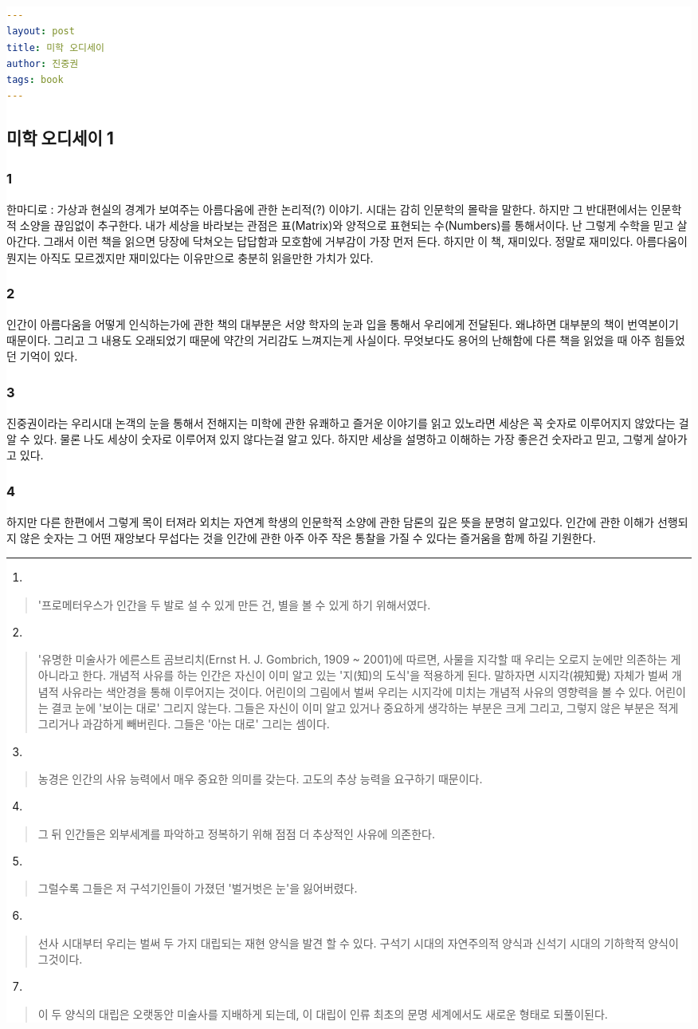 ```yaml
---
layout: post
title: 미학 오디세이
author: 진중권
tags: book
---
```

## 미학 오디세이 1

### 1
한마디로 : 가상과 현실의 경계가 보여주는 아름다움에 관한 논리적(?) 이야기.
시대는 감히 인문학의 몰락을 말한다. 하지만 그 반대편에서는 인문학적 소양을 끊임없이 추구한다. 내가 세상을 바라보는 관점은 표(Matrix)와 양적으로 표현되는 수(Numbers)를 통해서이다. 난 그렇게 수학을 믿고 살아간다. 그래서 이런 책을 읽으면 당장에 닥쳐오는 답답함과 모호함에 거부감이 가장 먼저 든다. 하지만 이 책, 재미있다. 정말로 재미있다. 아름다움이 뭔지는 아직도 모르겠지만 재미있다는 이유만으로 충분히 읽을만한 가치가 있다.

### 2
인간이 아름다움을 어떻게 인식하는가에 관한 책의 대부분은 서양 학자의 눈과 입을 통해서 우리에게 전달된다. 왜냐하면 대부분의 책이 번역본이기 때문이다. 그리고 그 내용도 오래되었기 때문에 약간의 거리감도 느껴지는게 사실이다. 무엇보다도 용어의 난해함에 다른 책을 읽었을 때 아주 힘들었던 기억이 있다.

### 3
진중권이라는 우리시대 논객의 눈을 통해서 전해지는 미학에 관한 유쾌하고 즐거운 이야기를 읽고 있노라면 세상은 꼭 숫자로 이루어지지 않았다는 걸 알 수 있다. 물론 나도 세상이 숫자로 이루어져 있지 않다는걸 알고 있다. 하지만 세상을 설명하고 이해하는 가장 좋은건 숫자라고 믿고, 그렇게 살아가고 있다.

### 4
하지만 다른 한편에서 그렇게 목이 터져라 외치는 자연계 학생의 인문학적 소양에 관한 담론의 깊은 뜻을 분명히 알고있다. 인간에 관한 이해가 선행되지 않은 숫자는 그 어떤 재앙보다 무섭다는 것을 인간에 관한 아주 아주 작은 통찰을 가질 수 있다는 즐거움을 함께 하길 기원한다.

- - -

1. 
> '프로메터우스가 인간을 두 발로 설 수 있게 만든 건, 별을 볼 수 있게 하기 위해서였다.

2. 
> '유명한 미술사가 에른스트 곰브리치(Ernst H. J. Gombrich, 1909 ~ 2001)에 따르면, 사물을 지각할 때 우리는 오로지 눈에만 의존하는 게 아니라고 한다. 개념적 사유를 하는 인간은 자신이 이미 알고 있는 '지(知)의 도식'을 적용하게 된다. 말하자면 시지각(視知覺) 자체가 벌써 개념적 사유라는 색안경을 통해 이루어지는 것이다. 어린이의 그림에서 벌써 우리는 시지각에 미치는 개념적 사유의 영향력을 볼 수 있다. 어린이는 결코 눈에 '보이는 대로' 그리지 않는다. 그들은 자신이 이미 알고 있거나 중요하게 생각하는 부분은 크게 그리고, 그렇지 않은 부분은 적게 그리거나 과감하게 빼버린다. 그들은 '아는 대로' 그리는 셈이다.

3. 
> 농경은 인간의 사유 능력에서 매우 중요한 의미를 갖는다. 고도의 추상 능력을 요구하기 때문이다.

4. 
> 그 뒤 인간들은 외부세계를 파악하고 정복하기 위해 점점 더 추상적인 사유에 의존한다.
 
5. 
> 그럴수록 그들은 저 구석기인들이 가졌던 '벌거벗은 눈'을 잃어버렸다.

6. 
> 선사 시대부터 우리는 벌써 두 가지 대립되는 재현 양식을 발견 할 수 있다. 구석기 시대의 자연주의적 양식과 신석기 시대의 기하학적 양식이 그것이다.

7. 
> 이 두 양식의 대립은 오랫동안 미술사를 지배하게 되는데, 이 대립이 인류 최초의 문명 세계에서도 새로운 형태로 되풀이된다.
